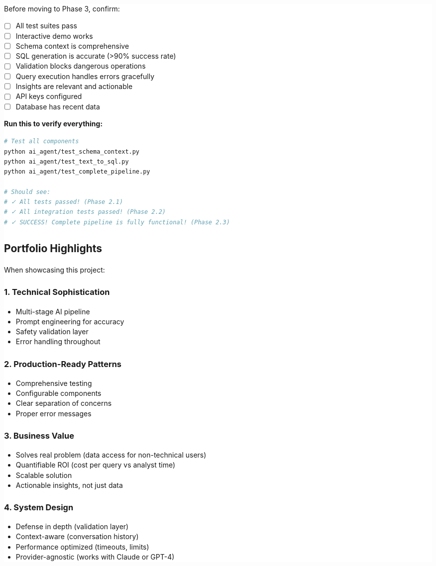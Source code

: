 Before moving to Phase 3, confirm:

- [ ] All test suites pass
- [ ] Interactive demo works
- [ ] Schema context is comprehensive
- [ ] SQL generation is accurate (>90% success rate)
- [ ] Validation blocks dangerous operations
- [ ] Query execution handles errors gracefully
- [ ] Insights are relevant and actionable
- [ ] API keys configured
- [ ] Database has recent data

**Run this to verify everything:**
```bash
# Test all components
python ai_agent/test_schema_context.py
python ai_agent/test_text_to_sql.py
python ai_agent/test_complete_pipeline.py

# Should see:
# ✓ All tests passed! (Phase 2.1)
# ✓ All integration tests passed! (Phase 2.2)
# ✓ SUCCESS! Complete pipeline is fully functional! (Phase 2.3)
```

## Portfolio Highlights

When showcasing this project:

### 1. Technical Sophistication
- Multi-stage AI pipeline
- Prompt engineering for accuracy
- Safety validation layer
- Error handling throughout

### 2. Production-Ready Patterns
- Comprehensive testing
- Configurable components
- Clear separation of concerns
- Proper error messages

### 3. Business Value
- Solves real problem (data access for non-technical users)
- Quantifiable ROI (cost per query vs analyst time)
- Scalable solution
- Actionable insights, not just data

### 4. System Design
- Defense in depth (validation layer)
- Context-aware (conversation history)
- Performance optimized (timeouts, limits)
- Provider-agnostic (works with Claude or GPT-4)

